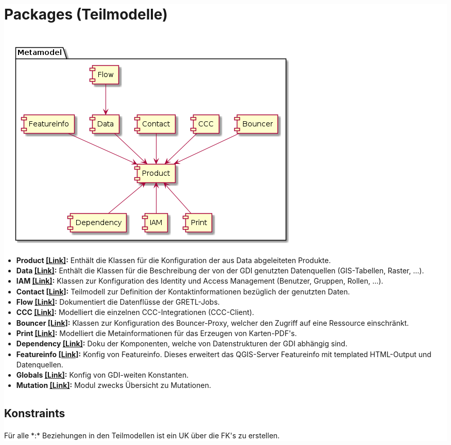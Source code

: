 # Packages (Teilmodelle)

![Übersicht der Teilmodelle](puml/rendered/overview.png)

* **Product [[Link]](model/product.md):** Enthält die Klassen für die Konfiguration der aus Data abgeleiteten Produkte. 
* **Data [[Link]](model/data.md):** Enthält die Klassen für die Beschreibung der von der GDI genutzten 
Datenquellen (GIS-Tabellen, Raster, ...).
* **IAM [[Link]](model/iam.md):** Klassen zur Konfiguration des Identity und 
Access Management (Benutzer, Gruppen, Rollen, ...).
* **Contact [[Link]](model/contact.md):** Teilmodell zur Definition der Kontaktinformationen 
bezüglich der genutzten Daten.
* **Flow [[Link]](model/flow.md):** Dokumentiert die Datenflüsse der GRETL-Jobs.
* **CCC [[Link]](model/ccc.md):** Modelliert die einzelnen CCC-Integrationen (CCC-Client).
* **Bouncer [[Link]](model/bouncer.md):** Klassen zur Konfiguration des Bouncer-Proxy, welcher den Zugriff auf eine Ressource einschränkt.
* **Print [[Link]](model/print.md):** Modelliert die Metainformationen für das Erzeugen von Karten-PDF's.
* **Dependency [[Link]](model/dependency.md):** Doku der Komponenten, welche von Datenstrukturen der GDI abhängig sind.
* **Featureinfo [[Link]](model/featureinfo.md):** Konfig von Featureinfo. Dieses erweitert das QGIS-Server Featureinfo mit templated HTML-Output und Datenquellen.
* **Globals [[Link]](model/globals.md):** Konfig von GDI-weiten Konstanten.
* **Mutation [[Link]](model/globals.md):** Modul zwecks Übersicht zu Mutationen.

## Konstraints

Für alle \*:\* Beziehungen in den Teilmodellen ist ein UK über die FK's zu erstellen.
